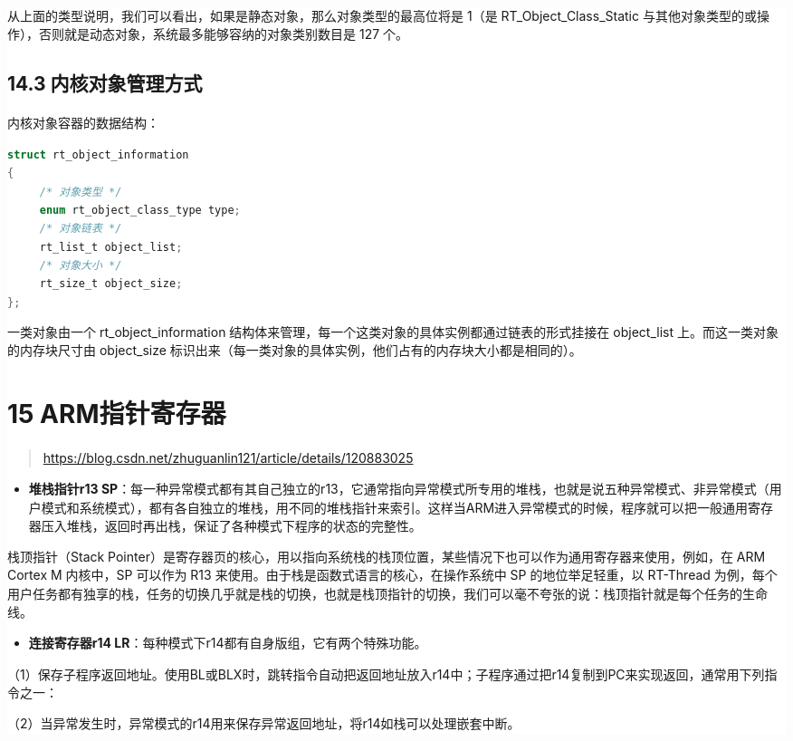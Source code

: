 从上面的类型说明，我们可以看出，如果是静态对象，那么对象类型的最高位将是 1（是 RT_Object_Class_Static 与其他对象类型的或操作），否则就是动态对象，系统最多能够容纳的对象类别数目是 127 个。

## 14.3 内核对象管理方式

内核对象容器的数据结构：

```c
struct rt_object_information
{
     /* 对象类型 */
     enum rt_object_class_type type;
     /* 对象链表 */
     rt_list_t object_list;
     /* 对象大小 */
     rt_size_t object_size;
};
```

一类对象由一个 rt_object_information 结构体来管理，每一个这类对象的具体实例都通过链表的形式挂接在 object_list 上。而这一类对象的内存块尺寸由 object_size 标识出来（每一类对象的具体实例，他们占有的内存块大小都是相同的）。

# 15 ARM指针寄存器

> https://blog.csdn.net/zhuguanlin121/article/details/120883025




- **堆栈指针r13 SP**：每一种异常模式都有其自己独立的r13，它通常指向异常模式所专用的堆栈，也就是说五种异常模式、非异常模式（用户模式和系统模式），都有各自独立的堆栈，用不同的堆栈指针来索引。这样当ARM进入异常模式的时候，程序就可以把一般通用寄存器压入堆栈，返回时再出栈，保证了各种模式下程序的状态的完整性。

栈顶指针（Stack Pointer）是寄存器页的核心，用以指向系统栈的栈顶位置，某些情况下也可以作为通用寄存器来使用，例如，在 ARM Cortex M 内核中，SP 可以作为 R13 来使用。由于栈是函数式语言的核心，在操作系统中 SP 的地位举足轻重，以 RT-Thread 为例，每个用户任务都有独享的栈，任务的切换几乎就是栈的切换，也就是栈顶指针的切换，我们可以毫不夸张的说：栈顶指针就是每个任务的生命线。

- **连接寄存器r14 LR**：每种模式下r14都有自身版组，它有两个特殊功能。

（1）保存子程序返回地址。使用BL或BLX时，跳转指令自动把返回地址放入r14中；子程序通过把r14复制到PC来实现返回，通常用下列指令之一：

（2）当异常发生时，异常模式的r14用来保存异常返回地址，将r14如栈可以处理嵌套中断。

